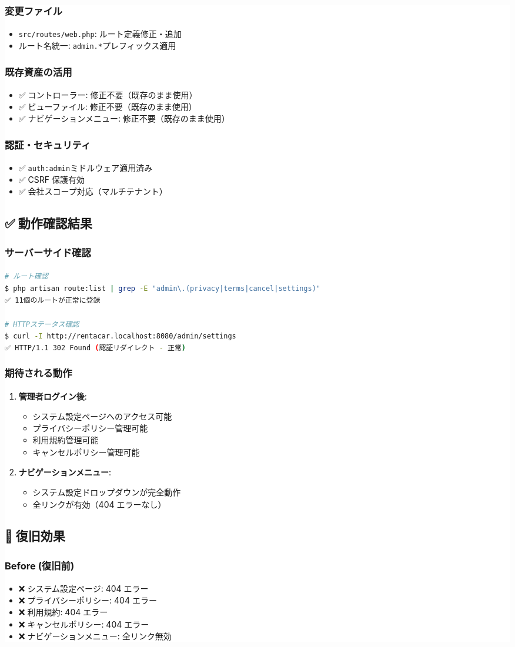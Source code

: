 ### 変更ファイル

- `src/routes/web.php`: ルート定義修正・追加
- ルート名統一: `admin.*`プレフィックス適用

### 既存資産の活用

- ✅ コントローラー: 修正不要（既存のまま使用）
- ✅ ビューファイル: 修正不要（既存のまま使用）
- ✅ ナビゲーションメニュー: 修正不要（既存のまま使用）

### 認証・セキュリティ

- ✅ `auth:admin`ミドルウェア適用済み
- ✅ CSRF 保護有効
- ✅ 会社スコープ対応（マルチテナント）

## ✅ **動作確認結果**

### サーバーサイド確認

```bash
# ルート確認
$ php artisan route:list | grep -E "admin\.(privacy|terms|cancel|settings)"
✅ 11個のルートが正常に登録

# HTTPステータス確認
$ curl -I http://rentacar.localhost:8080/admin/settings
✅ HTTP/1.1 302 Found (認証リダイレクト - 正常)
```

### 期待される動作

1. **管理者ログイン後**:

   - システム設定ページへのアクセス可能
   - プライバシーポリシー管理可能
   - 利用規約管理可能
   - キャンセルポリシー管理可能

2. **ナビゲーションメニュー**:
   - システム設定ドロップダウンが完全動作
   - 全リンクが有効（404 エラーなし）

## 🚀 **復旧効果**

### Before (復旧前)

- ❌ システム設定ページ: 404 エラー
- ❌ プライバシーポリシー: 404 エラー
- ❌ 利用規約: 404 エラー
- ❌ キャンセルポリシー: 404 エラー
- ❌ ナビゲーションメニュー: 全リンク無効
